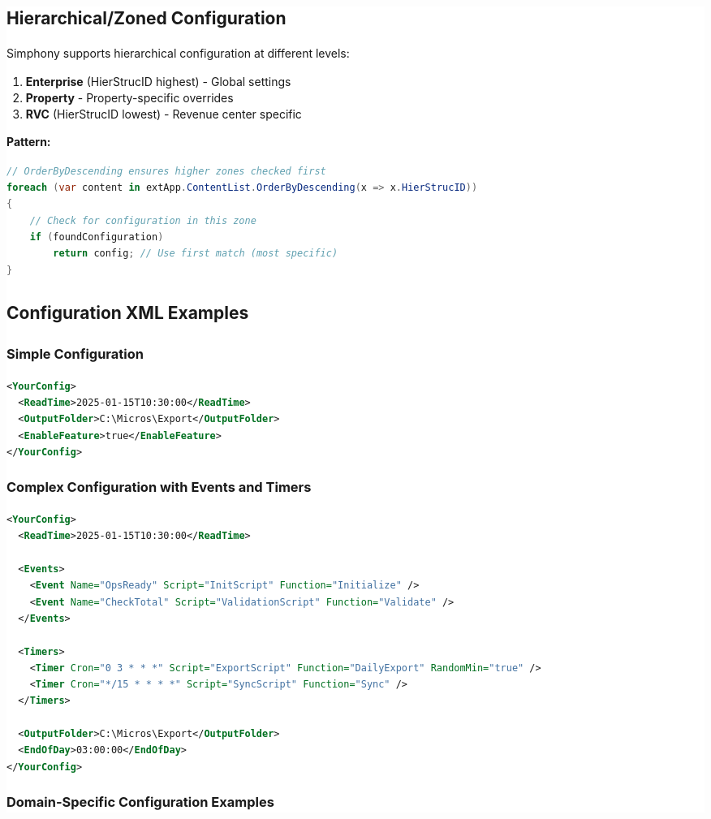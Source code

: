 ## Hierarchical/Zoned Configuration

Simphony supports hierarchical configuration at different levels:

1. **Enterprise** (HierStrucID highest) - Global settings
2. **Property** - Property-specific overrides
3. **RVC** (HierStrucID lowest) - Revenue center specific

**Pattern:**
```csharp
// OrderByDescending ensures higher zones checked first
foreach (var content in extApp.ContentList.OrderByDescending(x => x.HierStrucID))
{
    // Check for configuration in this zone
    if (foundConfiguration)
        return config; // Use first match (most specific)
}
```

## Configuration XML Examples

### Simple Configuration

```xml
<YourConfig>
  <ReadTime>2025-01-15T10:30:00</ReadTime>
  <OutputFolder>C:\Micros\Export</OutputFolder>
  <EnableFeature>true</EnableFeature>
</YourConfig>
```

### Complex Configuration with Events and Timers

```xml
<YourConfig>
  <ReadTime>2025-01-15T10:30:00</ReadTime>

  <Events>
    <Event Name="OpsReady" Script="InitScript" Function="Initialize" />
    <Event Name="CheckTotal" Script="ValidationScript" Function="Validate" />
  </Events>

  <Timers>
    <Timer Cron="0 3 * * *" Script="ExportScript" Function="DailyExport" RandomMin="true" />
    <Timer Cron="*/15 * * * *" Script="SyncScript" Function="Sync" />
  </Timers>

  <OutputFolder>C:\Micros\Export</OutputFolder>
  <EndOfDay>03:00:00</EndOfDay>
</YourConfig>
```

### Domain-Specific Configuration Examples
